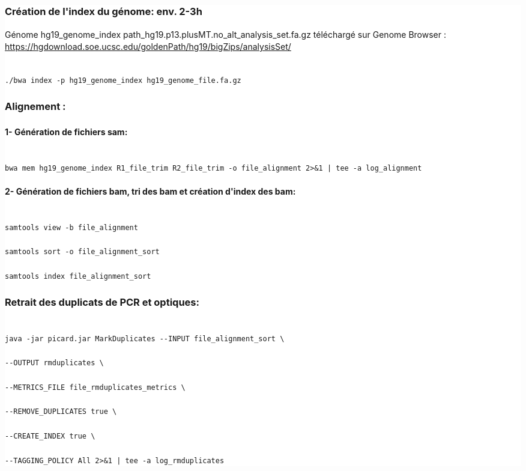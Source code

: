 

### Création de l'index du génome: env. 2-3h

Génome hg19_genome_index path_hg19.p13.plusMT.no_alt_analysis_set.fa.gz téléchargé sur Genome Browser : https://hgdownload.soe.ucsc.edu/goldenPath/hg19/bigZips/analysisSet/

```

./bwa index -p hg19_genome_index hg19_genome_file.fa.gz

```



### Alignement :

#### 1- Génération de fichiers sam:

 ```

 bwa mem hg19_genome_index R1_file_trim R2_file_trim -o file_alignment 2>&1 | tee -a log_alignment

```

#### 2- Génération de fichiers bam, tri des bam et création d'index des bam:

 ```

 samtools view -b file_alignment

 samtools sort -o file_alignment_sort

samtools index file_alignment_sort

```



### Retrait des duplicats de PCR et optiques:

```

java -jar picard.jar MarkDuplicates --INPUT file_alignment_sort \

--OUTPUT rmduplicates \

--METRICS_FILE file_rmduplicates_metrics \

--REMOVE_DUPLICATES true \

--CREATE_INDEX true \

--TAGGING_POLICY All 2>&1 | tee -a log_rmduplicates

```
